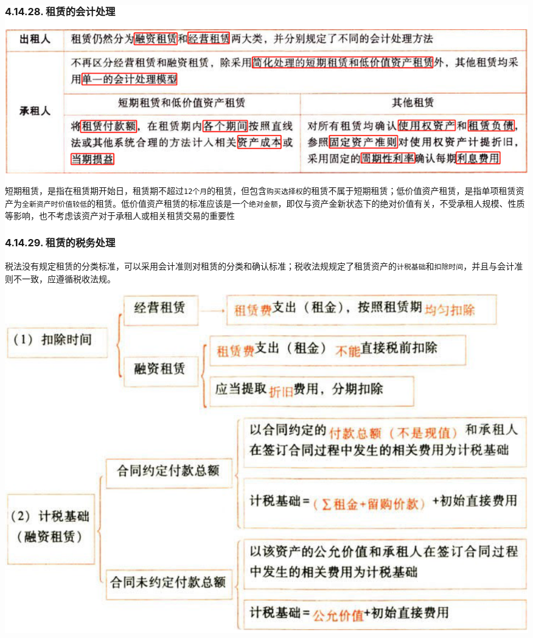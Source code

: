 ### 4.14.28. 租赁的会计处理

![](media/d92d4625a793c0a60f6e49f4c2ded219.png)

短期租赁，是指在租赁期开始日，租赁期不超过`12个月`的租赁，但包含`购买选择权`的租赁不属于短期租赁；低价值资产租赁，是指单项租赁资产为`全新资产时价值较低`的租赁。低价值资产租赁的标准应该是一个`绝对金额`，即仅与资产金新状态下的绝对价值有关，不受承租人规模、性质等影响，也不考虑该资产对于承租人或相关租赁交易的重要性

### 4.14.29. 租赁的税务处理

税法没有规定租赁的分类标准，可以采用会计准则对租赁的分类和确认标准；税收法规规定了租赁资产的`计税基础`和`扣除时间`，并且与会计准则不一致，应遵循税收法规。

![](media/b45c2fdea425db87385943a86682f060.png)
